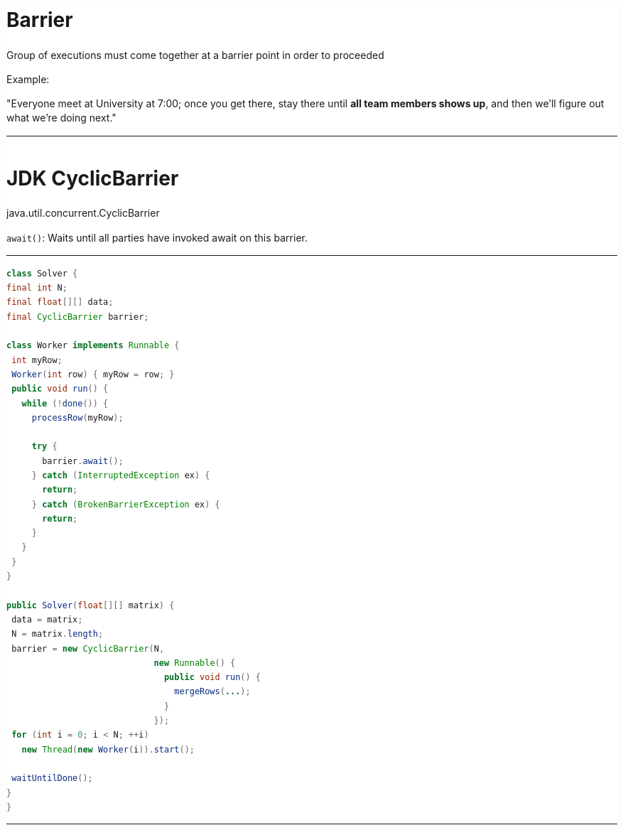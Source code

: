 # Barrier
Group of executions must come together at a barrier point in order to proceeded

Example:

"Everyone meet at University at 7:00; once you get there, stay there until **all team members shows up**, and then we’ll figure out what we’re doing next."

---
# JDK CyclicBarrier
java.util.concurrent.CyclicBarrier

`await()`: Waits until all parties have invoked await on this barrier.

---
```java
class Solver {
final int N;
final float[][] data;
final CyclicBarrier barrier;

class Worker implements Runnable {
 int myRow;
 Worker(int row) { myRow = row; }
 public void run() {
   while (!done()) {
     processRow(myRow);

     try {
       barrier.await();
     } catch (InterruptedException ex) {
       return;
     } catch (BrokenBarrierException ex) {
       return;
     }
   }
 }
}

public Solver(float[][] matrix) {
 data = matrix;
 N = matrix.length;
 barrier = new CyclicBarrier(N,
                             new Runnable() {
                               public void run() {
                                 mergeRows(...);
                               }
                             });
 for (int i = 0; i < N; ++i)
   new Thread(new Worker(i)).start();

 waitUntilDone();
}
}
```

---